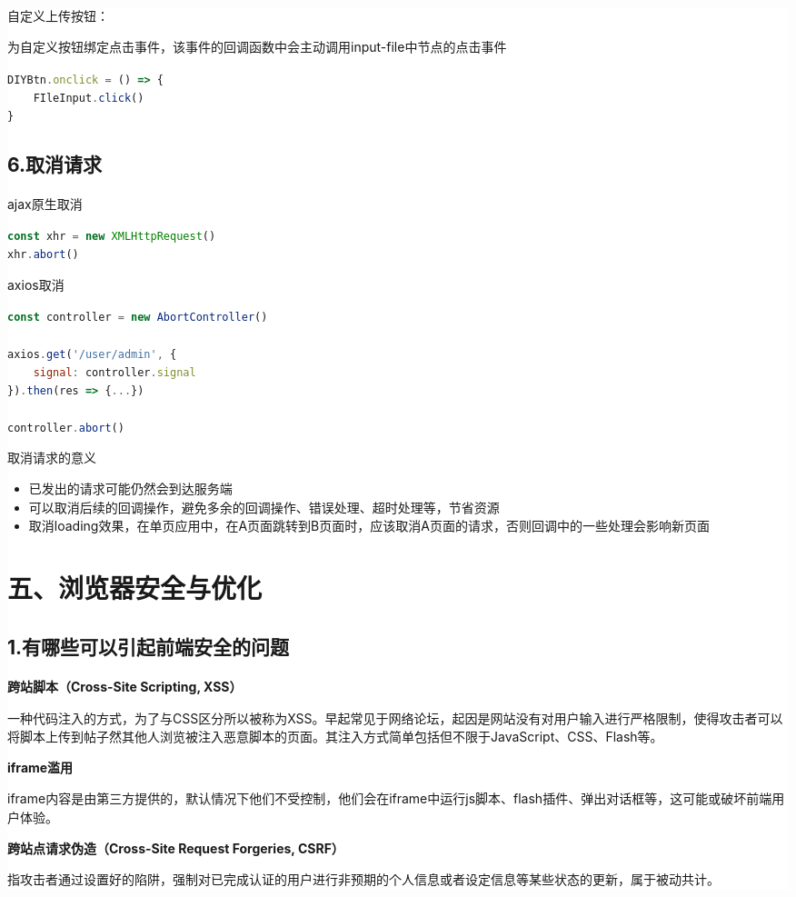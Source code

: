 自定义上传按钮：

为自定义按钮绑定点击事件，该事件的回调函数中会主动调用input-file中节点的点击事件

```js
DIYBtn.onclick = () => {
    FIleInput.click()
}
```



## 6.取消请求

ajax原生取消

```js
const xhr = new XMLHttpRequest()
xhr.abort()
```

axios取消

```js
const controller = new AbortController()

axios.get('/user/admin', {
    signal: controller.signal
}).then(res => {...})

controller.abort()
```

取消请求的意义

- 已发出的请求可能仍然会到达服务端
- 可以取消后续的回调操作，避免多余的回调操作、错误处理、超时处理等，节省资源
- 取消loading效果，在单页应用中，在A页面跳转到B页面时，应该取消A页面的请求，否则回调中的一些处理会影响新页面



# 五、浏览器安全与优化

## 1.有哪些可以引起前端安全的问题

**跨站脚本（Cross-Site Scripting, XSS）**

一种代码注入的方式，为了与CSS区分所以被称为XSS。早起常见于网络论坛，起因是网站没有对用户输入进行严格限制，使得攻击者可以将脚本上传到帖子然其他人浏览被注入恶意脚本的页面。其注入方式简单包括但不限于JavaScript、CSS、Flash等。

**iframe滥用**

iframe内容是由第三方提供的，默认情况下他们不受控制，他们会在iframe中运行js脚本、flash插件、弹出对话框等，这可能或破坏前端用户体验。

**跨站点请求伪造（Cross-Site Request Forgeries, CSRF）**

指攻击者通过设置好的陷阱，强制对已完成认证的用户进行非预期的个人信息或者设定信息等某些状态的更新，属于被动共计。

